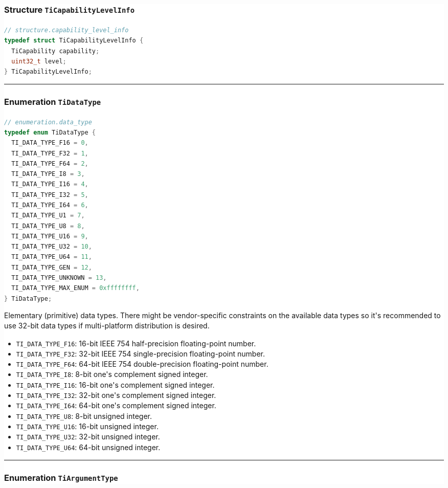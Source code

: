 ### Structure `TiCapabilityLevelInfo`

```c
// structure.capability_level_info
typedef struct TiCapabilityLevelInfo {
  TiCapability capability;
  uint32_t level;
} TiCapabilityLevelInfo;
```

---
### Enumeration `TiDataType`

```c
// enumeration.data_type
typedef enum TiDataType {
  TI_DATA_TYPE_F16 = 0,
  TI_DATA_TYPE_F32 = 1,
  TI_DATA_TYPE_F64 = 2,
  TI_DATA_TYPE_I8 = 3,
  TI_DATA_TYPE_I16 = 4,
  TI_DATA_TYPE_I32 = 5,
  TI_DATA_TYPE_I64 = 6,
  TI_DATA_TYPE_U1 = 7,
  TI_DATA_TYPE_U8 = 8,
  TI_DATA_TYPE_U16 = 9,
  TI_DATA_TYPE_U32 = 10,
  TI_DATA_TYPE_U64 = 11,
  TI_DATA_TYPE_GEN = 12,
  TI_DATA_TYPE_UNKNOWN = 13,
  TI_DATA_TYPE_MAX_ENUM = 0xffffffff,
} TiDataType;
```

Elementary (primitive) data types. There might be vendor-specific constraints on the available data types so it's recommended to use 32-bit data types if multi-platform distribution is desired.

- `TI_DATA_TYPE_F16`: 16-bit IEEE 754 half-precision floating-point number.
- `TI_DATA_TYPE_F32`: 32-bit IEEE 754 single-precision floating-point number.
- `TI_DATA_TYPE_F64`: 64-bit IEEE 754 double-precision floating-point number.
- `TI_DATA_TYPE_I8`: 8-bit one's complement signed integer.
- `TI_DATA_TYPE_I16`: 16-bit one's complement signed integer.
- `TI_DATA_TYPE_I32`: 32-bit one's complement signed integer.
- `TI_DATA_TYPE_I64`: 64-bit one's complement signed integer.
- `TI_DATA_TYPE_U8`: 8-bit unsigned integer.
- `TI_DATA_TYPE_U16`: 16-bit unsigned integer.
- `TI_DATA_TYPE_U32`: 32-bit unsigned integer.
- `TI_DATA_TYPE_U64`: 64-bit unsigned integer.

---
### Enumeration `TiArgumentType`
